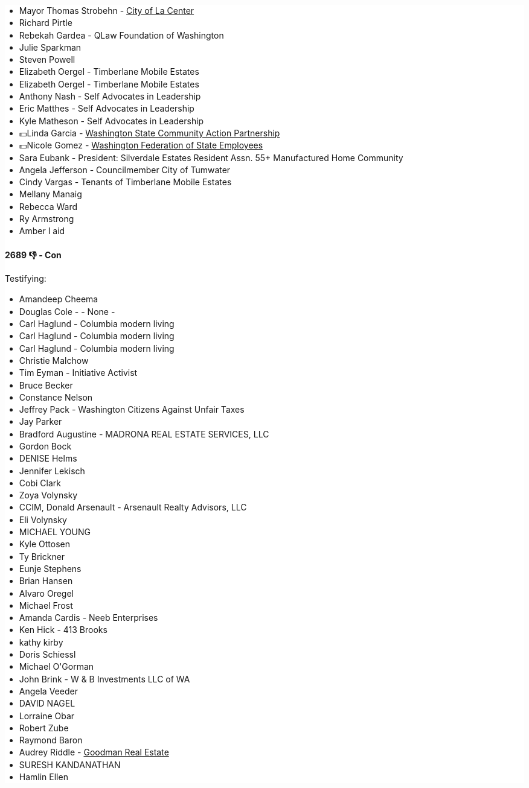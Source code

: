 * Mayor Thomas Strobehn - [City of La Center](/org/city_of_la_center/)
* Richard Pirtle
* Rebekah Gardea - QLaw Foundation of Washington
* Julie Sparkman
* Steven Powell
* Elizabeth Oergel - Timberlane Mobile Estates
* Elizabeth Oergel - Timberlane Mobile Estates
* Anthony Nash - Self Advocates in Leadership
* Eric Matthes - Self Advocates in Leadership
* Kyle Matheson - Self Advocates in Leadership
* 💵Linda Garcia - [Washington State Community Action Partnership](/org/washington_state_community_action_partnership/)
* 💵Nicole Gomez - [Washington Federation of State Employees](/org/washington_federation_of_state_employees/)
* Sara Eubank - President: Silverdale Estates Resident Assn. 55+ Manufactured Home Community
* Angela Jefferson - Councilmember City of Tumwater
* Cindy Vargas - Tenants of Timberlane Mobile Estates
* Mellany Manaig
* Rebecca Ward
* Ry Armstrong
* Amber I aid

#### 2689 👎 - Con
Testifying:
* Amandeep Cheema
* Douglas Cole - - None -
* Carl Haglund - Columbia modern living
* Carl Haglund - Columbia modern living
* Carl Haglund - Columbia modern living
* Christie Malchow
* Tim Eyman - Initiative Activist
* Bruce Becker
* Constance Nelson
* Jeffrey Pack - Washington Citizens Against Unfair Taxes
* Jay Parker
* Bradford Augustine - MADRONA REAL ESTATE SERVICES, LLC
* Gordon Bock
* DENISE Helms
* Jennifer Lekisch
* Cobi Clark
* Zoya Volynsky
* CCIM, Donald Arsenault - Arsenault Realty Advisors, LLC
* Eli Volynsky
* MICHAEL YOUNG
* Kyle Ottosen
* Ty Brickner
* Eunje Stephens
* Brian Hansen
* Alvaro Oregel
* Michael Frost
* Amanda Cardis - Neeb Enterprises
* Ken Hick - 413 Brooks
* kathy kirby
* Doris Schiessl
* Michael O'Gorman
* John Brink - W & B Investments LLC of WA
* Angela Veeder
* DAVID NAGEL
* Lorraine Obar
* Robert Zube
* Raymond Baron
* Audrey Riddle - [Goodman Real Estate](/org/goodman_real_estate/)
* SURESH KANDANATHAN
* Hamlin Ellen